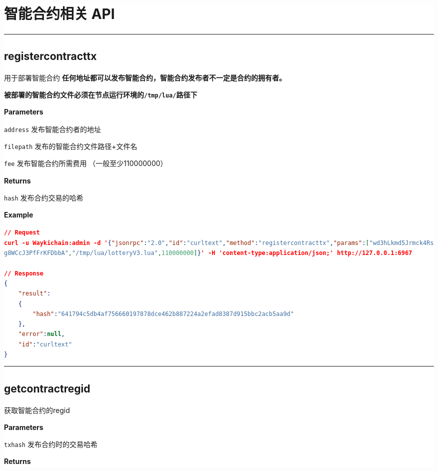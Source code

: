 <extoc></extoc>

# 智能合约相关 API

---

## registercontracttx
用于部署智能合约
**任何地址都可以发布智能合约，智能合约发布者不一定是合约的拥有者。**

**被部署的智能合约文件必须在节点运行环境的`/tmp/lua/`路径下**

**Parameters**

`address` 发布智能合约者的地址

`filepath` 发布的智能合约文件路径+文件名

`fee` 发布智能合约所需费用 （一般至少110000000）

**Returns**

`hash` 发布合约交易的哈希

**Example**

```json
// Request
curl -u Waykichain:admin -d '{"jsonrpc":"2.0","id":"curltext","method":"registercontracttx","params":["wd3hLkmd5Jrmck4Rsg8WCcJ3PfFrKFDbbA","/tmp/lua/lotteryV3.lua",110000000]}' -H 'content-type:application/json;' http://127.0.0.1:6967

// Response
{
    "result":
    {
        "hash":"641794c5db4af756660197878dce462b887224a2efad8387d915bbc2acb5aa9d"
    },
    "error":null,
    "id":"curltext"
}
```


---


## getcontractregid
获取智能合约的regid

**Parameters**

`txhash` 发布合约时的交易哈希

**Returns**
